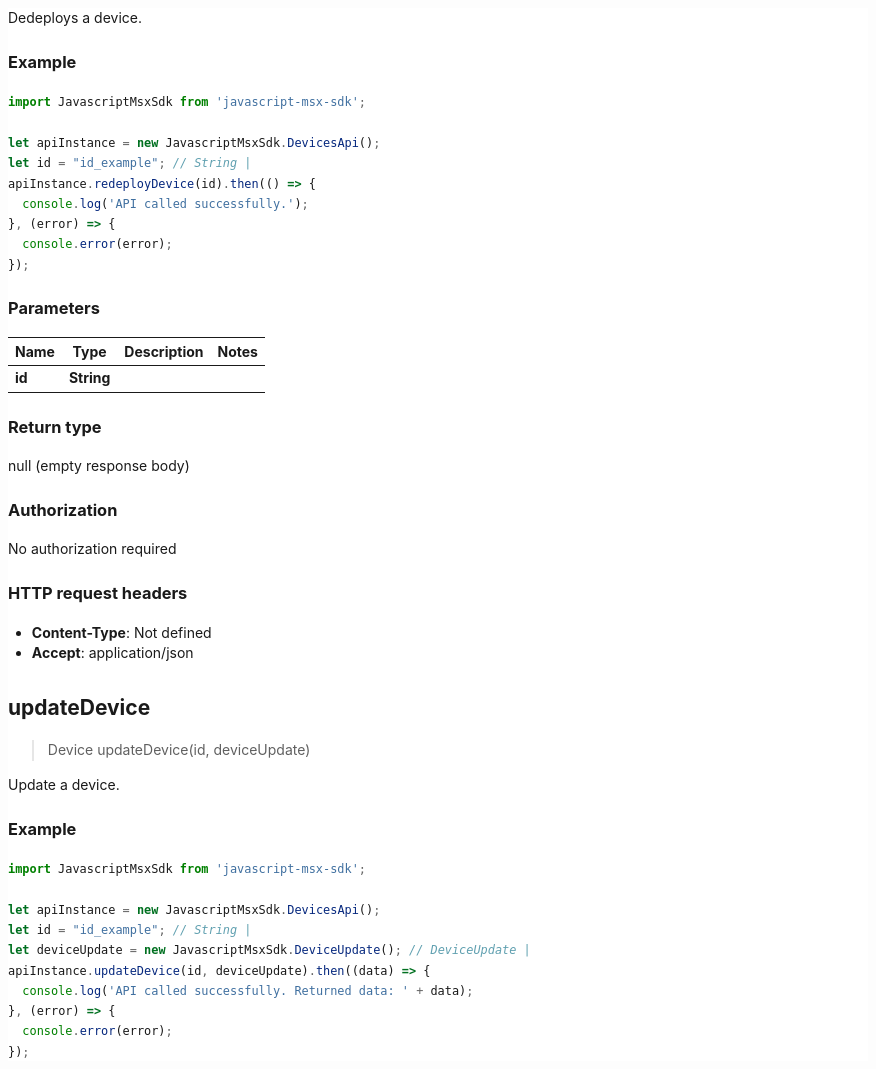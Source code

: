 Dedeploys a device.

### Example

```javascript
import JavascriptMsxSdk from 'javascript-msx-sdk';

let apiInstance = new JavascriptMsxSdk.DevicesApi();
let id = "id_example"; // String | 
apiInstance.redeployDevice(id).then(() => {
  console.log('API called successfully.');
}, (error) => {
  console.error(error);
});

```

### Parameters


Name | Type | Description  | Notes
------------- | ------------- | ------------- | -------------
 **id** | **String**|  | 

### Return type

null (empty response body)

### Authorization

No authorization required

### HTTP request headers

- **Content-Type**: Not defined
- **Accept**: application/json


## updateDevice

> Device updateDevice(id, deviceUpdate)

Update a device.

### Example

```javascript
import JavascriptMsxSdk from 'javascript-msx-sdk';

let apiInstance = new JavascriptMsxSdk.DevicesApi();
let id = "id_example"; // String | 
let deviceUpdate = new JavascriptMsxSdk.DeviceUpdate(); // DeviceUpdate | 
apiInstance.updateDevice(id, deviceUpdate).then((data) => {
  console.log('API called successfully. Returned data: ' + data);
}, (error) => {
  console.error(error);
});

```
